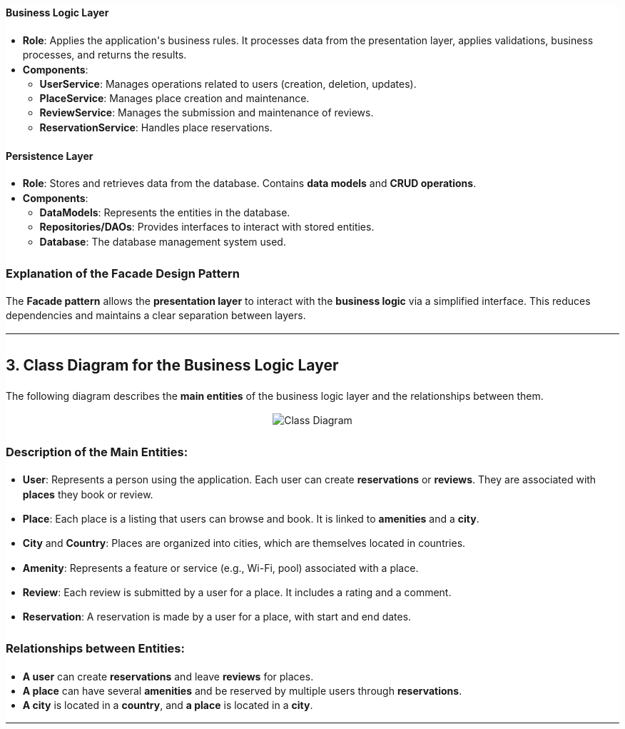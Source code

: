 #### Business Logic Layer
- **Role**: Applies the application's business rules. It processes data from the presentation layer, applies validations, business processes, and returns the results.
- **Components**:
  - **UserService**: Manages operations related to users (creation, deletion, updates).
  - **PlaceService**: Manages place creation and maintenance.
  - **ReviewService**: Manages the submission and maintenance of reviews.
  - **ReservationService**: Handles place reservations.

#### Persistence Layer
- **Role**: Stores and retrieves data from the database. Contains **data models** and **CRUD operations**.
- **Components**:
  - **DataModels**: Represents the entities in the database.
  - **Repositories/DAOs**: Provides interfaces to interact with stored entities.
  - **Database**: The database management system used.

### Explanation of the Facade Design Pattern
The **Facade pattern** allows the **presentation layer** to interact with the **business logic** via a simplified interface. This reduces dependencies and maintains a clear separation between layers.

---

## 3. Class Diagram for the Business Logic Layer

The following diagram describes the **main entities** of the business logic layer and the relationships between them.

<p align="center">
<img src="https://github.com/ClaymeCall/HBnB_project/blob/main/UML/Basic%20class%20Diagram%20for%20Business%20Logic%20Layer.png?raw=true" alt="Class Diagram"/>
</p>

### Description of the Main Entities:

- **User**: Represents a person using the application. Each user can create **reservations** or **reviews**. They are associated with **places** they book or review.
  
- **Place**: Each place is a listing that users can browse and book. It is linked to **amenities** and a **city**.

- **City** and **Country**: Places are organized into cities, which are themselves located in countries.

- **Amenity**: Represents a feature or service (e.g., Wi-Fi, pool) associated with a place.

- **Review**: Each review is submitted by a user for a place. It includes a rating and a comment.

- **Reservation**: A reservation is made by a user for a place, with start and end dates.

### Relationships between Entities:

- **A user** can create **reservations** and leave **reviews** for places.
- **A place** can have several **amenities** and be reserved by multiple users through **reservations**.
- **A city** is located in a **country**, and **a place** is located in a **city**.

---